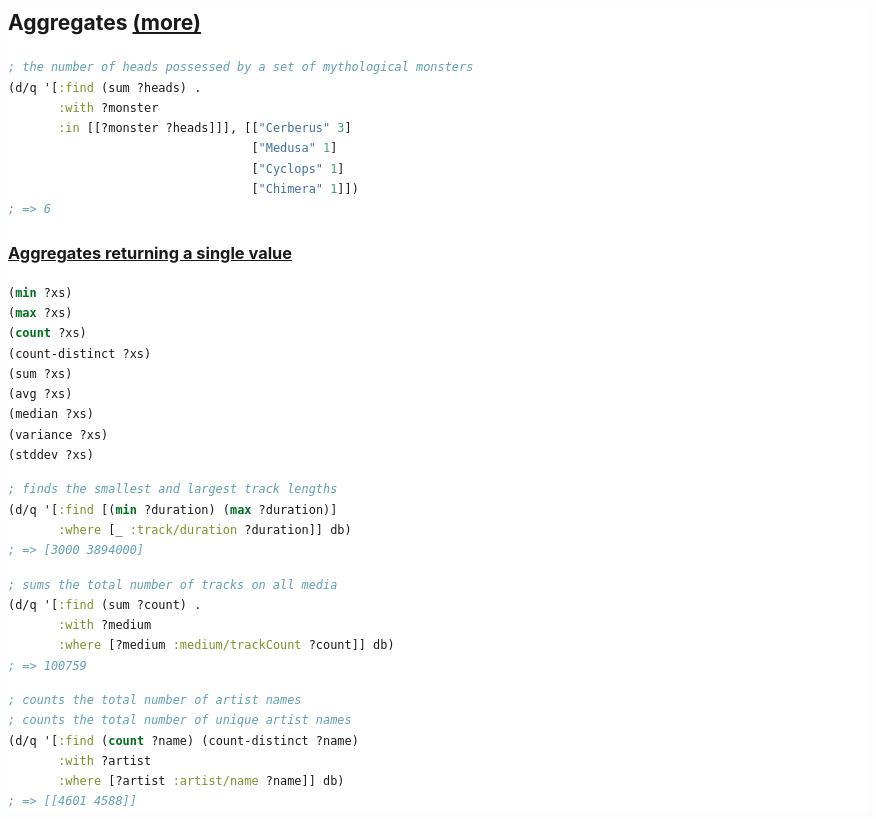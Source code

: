 ## Aggregates [(more)](https://docs.datomic.com/on-prem/query.html#aggregates)

```clojure
; the number of heads possessed by a set of mythological monsters
(d/q '[:find (sum ?heads) .
       :with ?monster
       :in [[?monster ?heads]]], [["Cerberus" 3]
                                  ["Medusa" 1]
                                  ["Cyclops" 1]
                                  ["Chimera" 1]])
; => 6
```

### [Aggregates returning a single value](https://docs.datomic.com/on-prem/query.html#aggregates-returning-a-single-value)

```clojure
(min ?xs)
(max ?xs)
(count ?xs)
(count-distinct ?xs)
(sum ?xs)
(avg ?xs)
(median ?xs)
(variance ?xs)
(stddev ?xs)
```

```clojure
; finds the smallest and largest track lengths
(d/q '[:find [(min ?duration) (max ?duration)]
       :where [_ :track/duration ?duration]] db)
; => [3000 3894000]
```

```clojure
; sums the total number of tracks on all media
(d/q '[:find (sum ?count) .
       :with ?medium
       :where [?medium :medium/trackCount ?count]] db)
; => 100759
```

```clojure
; counts the total number of artist names
; counts the total number of unique artist names
(d/q '[:find (count ?name) (count-distinct ?name)
       :with ?artist
       :where [?artist :artist/name ?name]] db)
; => [[4601 4588]]
```
